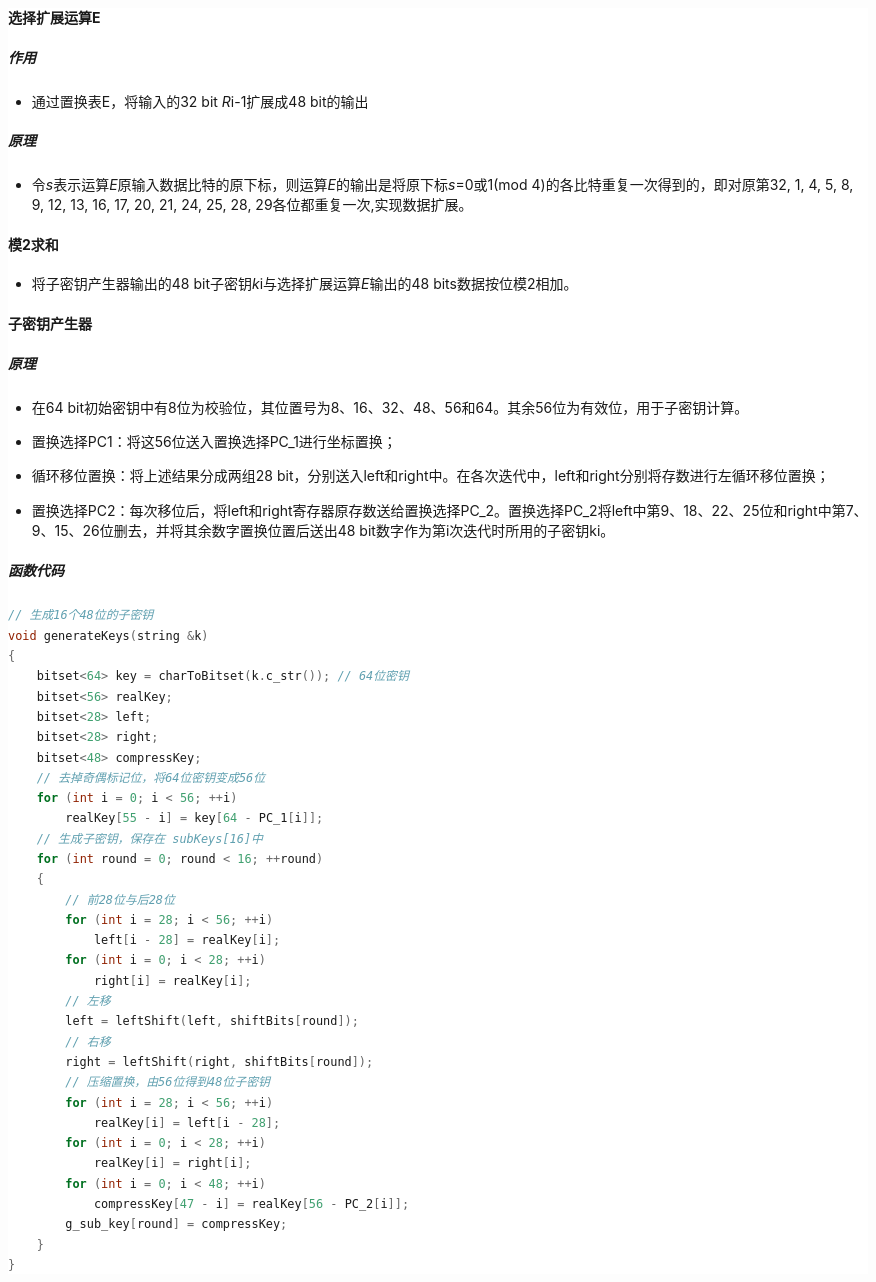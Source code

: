 ```c
```

#### 选择扩展运算E

##### 作用

- 通过置换表E，将输入的32 bit *R*i-1扩展成48 bit的输出

##### 原理

- 令*s*表示运算*E*原输入数据比特的原下标，则运算*E*的输出是将原下标*s*=0或1(mod 4)的各比特重复一次得到的，即对原第32, 1, 4, 5, 8, 9, 12, 13, 16, 17, 20, 21, 24, 25, 28, 29各位都重复一次,实现数据扩展。

#### 模2求和

- 将子密钥产生器输出的48 bit子密钥*k*i与选择扩展运算*E*输出的48 bits数据按位模2相加。

#### 子密钥产生器

##### 原理

- 在64 bit初始密钥中有8位为校验位，其位置号为8、16、32、48、56和64。其余56位为有效位，用于子密钥计算。

- 置换选择PC1：将这56位送入置换选择PC_1进行坐标置换；

- 循环移位置换：将上述结果分成两组28 bit，分别送入left和right中。在各次迭代中，left和right分别将存数进行左循环移位置换；

- 置换选择PC2：每次移位后，将left和right寄存器原存数送给置换选择PC_2。置换选择PC_2将left中第9、18、22、25位和right中第7、9、15、26位删去，并将其余数字置换位置后送出48 bit数字作为第i次迭代时所用的子密钥ki。

##### 函数代码

```c
// 生成16个48位的子密钥
void generateKeys(string &k)
{
	bitset<64> key = charToBitset(k.c_str()); // 64位密钥
	bitset<56> realKey;
	bitset<28> left;
	bitset<28> right;
	bitset<48> compressKey;
	// 去掉奇偶标记位，将64位密钥变成56位
	for (int i = 0; i < 56; ++i)
		realKey[55 - i] = key[64 - PC_1[i]];
	// 生成子密钥，保存在 subKeys[16]中
	for (int round = 0; round < 16; ++round)
	{
		// 前28位与后28位
		for (int i = 28; i < 56; ++i)
			left[i - 28] = realKey[i];
		for (int i = 0; i < 28; ++i)
			right[i] = realKey[i];
		// 左移
		left = leftShift(left, shiftBits[round]);
		// 右移
		right = leftShift(right, shiftBits[round]);
		// 压缩置换，由56位得到48位子密钥
		for (int i = 28; i < 56; ++i)
			realKey[i] = left[i - 28];
		for (int i = 0; i < 28; ++i)
			realKey[i] = right[i];
		for (int i = 0; i < 48; ++i)
			compressKey[47 - i] = realKey[56 - PC_2[i]];
		g_sub_key[round] = compressKey;
	}
}
```
